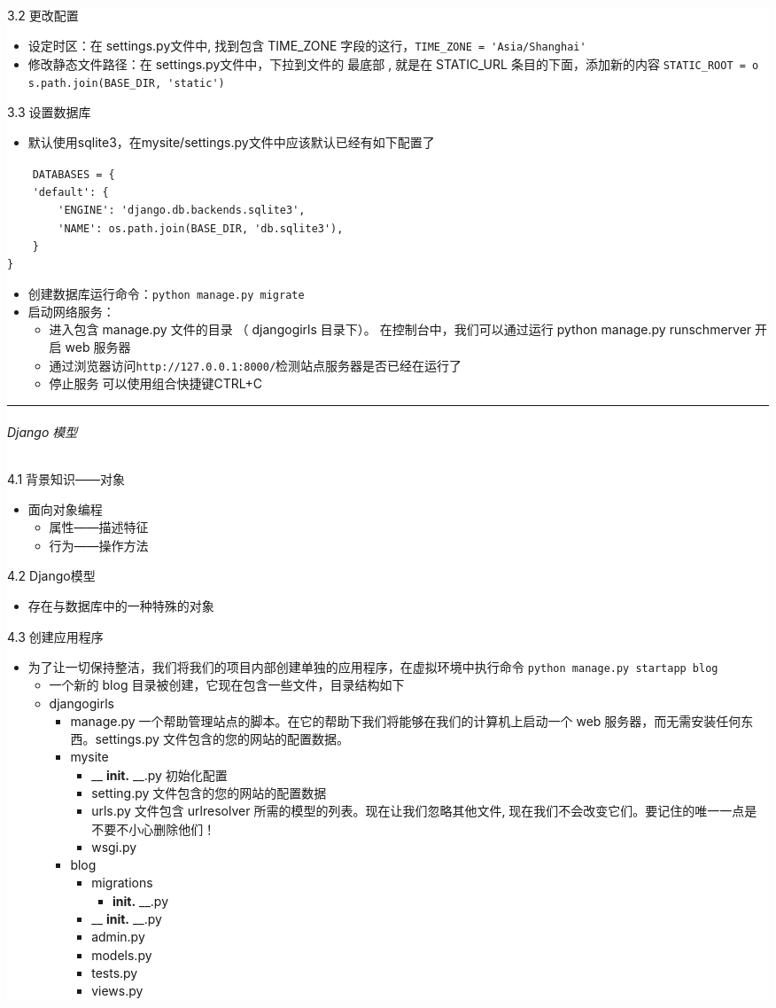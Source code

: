 3.2 更改配置

- 设定时区：在 settings.py文件中, 找到包含 TIME_ZONE 字段的这行，`TIME_ZONE = 'Asia/Shanghai'`
- 修改静态文件路径：在 settings.py文件中，下拉到文件的 最底部 , 就是在 STATIC_URL 条目的下面，添加新的内容 `STATIC_ROOT = os.path.join(BASE_DIR, 'static')`
    
3.3 设置数据库

- 默认使用sqlite3，在mysite/settings.py文件中应该默认已经有如下配置了

```
    DATABASES = {
    'default': {
        'ENGINE': 'django.db.backends.sqlite3',
        'NAME': os.path.join(BASE_DIR, 'db.sqlite3'),
    }
}

```    

- 创建数据库运行命令：`python manage.py migrate`
- 启动网络服务：
    - 进入包含 manage.py 文件的目录 （ djangogirls 目录下）。 在控制台中，我们可以通过运行 python manage.py runschmerver 开启 web 服务器
    - 通过浏览器访问`http://127.0.0.1:8000/`检测站点服务器是否已经在运行了
    - 停止服务 可以使用组合快捷键CTRL+C

---

###### Django 模型

4.1 背景知识——对象

- 面向对象编程
    - 属性——描述特征
    - 行为——操作方法

4.2 Django模型

- 存在与数据库中的一种特殊的对象

4.3 创建应用程序

- 为了让一切保持整洁，我们将我们的项目内部创建单独的应用程序，在虚拟环境中执行命令 `python manage.py startapp blog`
    - 一个新的 blog 目录被创建，它现在包含一些文件，目录结构如下
    - djangogirls
        - manage.py 一个帮助管理站点的脚本。在它的帮助下我们将能够在我们的计算机上启动一个 web 服务器，而无需安装任何东西。settings.py 文件包含的您的网站的配置数据。
        - mysite
            - __ __init.__ __.py 初始化配置
            - setting.py 文件包含的您的网站的配置数据
            - urls.py 文件包含 urlresolver 所需的模型的列表。现在让我们忽略其他文件, 现在我们不会改变它们。要记住的唯一一点是不要不小心删除他们！
            - wsgi.py
        - blog
            - migrations
                - __init.__ __.py
            - __ __init.__ __.py
            - admin.py
            - models.py
            - tests.py
            - views.py    
